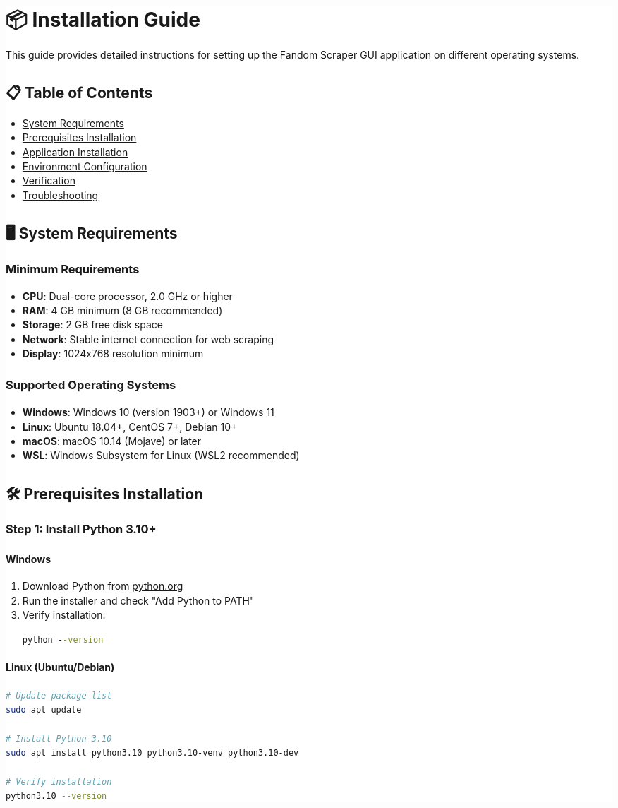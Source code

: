 # 📦 Installation Guide

This guide provides detailed instructions for setting up the Fandom Scraper GUI application on different operating systems.

## 📋 Table of Contents

- [System Requirements](#-system-requirements)
- [Prerequisites Installation](#-prerequisites-installation)
- [Application Installation](#-application-installation)
- [Environment Configuration](#-environment-configuration)
- [Verification](#-verification)
- [Troubleshooting](#-troubleshooting)

## 🖥️ System Requirements

### **Minimum Requirements**
- **CPU**: Dual-core processor, 2.0 GHz or higher
- **RAM**: 4 GB minimum (8 GB recommended)
- **Storage**: 2 GB free disk space
- **Network**: Stable internet connection for web scraping
- **Display**: 1024x768 resolution minimum

### **Supported Operating Systems**
- **Windows**: Windows 10 (version 1903+) or Windows 11
- **Linux**: Ubuntu 18.04+, CentOS 7+, Debian 10+
- **macOS**: macOS 10.14 (Mojave) or later
- **WSL**: Windows Subsystem for Linux (WSL2 recommended)

## 🛠️ Prerequisites Installation

### **Step 1: Install Python 3.10+**

#### Windows
1. Download Python from [python.org](https://www.python.org/downloads/windows/)
2. Run the installer and check "Add Python to PATH"
3. Verify installation:
   ```cmd
   python --version
   ```

#### Linux (Ubuntu/Debian)
```bash
# Update package list
sudo apt update

# Install Python 3.10
sudo apt install python3.10 python3.10-venv python3.10-dev

# Verify installation
python3.10 --version
```
